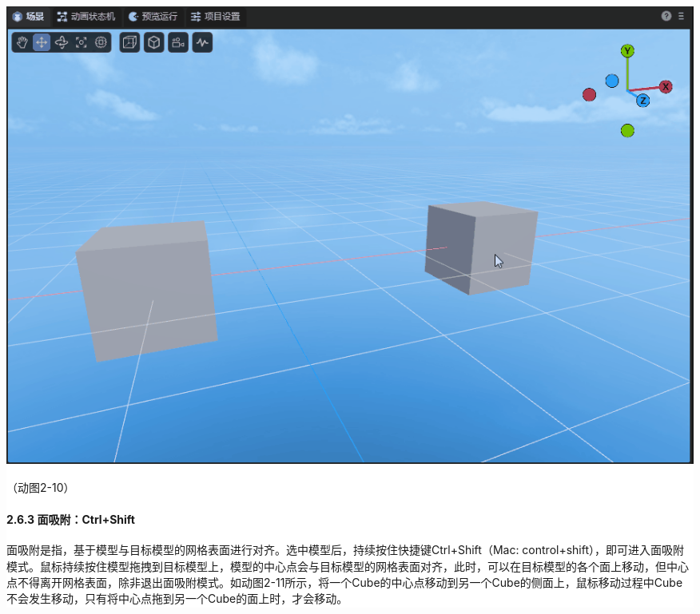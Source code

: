 ![2-10](img/2-10.gif)

（动图2-10）

#### 2.6.3 面吸附：Ctrl+Shift

面吸附是指，基于模型与目标模型的网格表面进行对齐。选中模型后，持续按住快捷键Ctrl+Shift（Mac: control+shift），即可进入面吸附模式。鼠标持续按住模型拖拽到目标模型上，模型的中心点会与目标模型的网格表面对齐，此时，可以在目标模型的各个面上移动，但中心点不得离开网格表面，除非退出面吸附模式。如动图2-11所示，将一个Cube的中心点移动到另一个Cube的侧面上，鼠标移动过程中Cube不会发生移动，只有将中心点拖到另一个Cube的面上时，才会移动。
